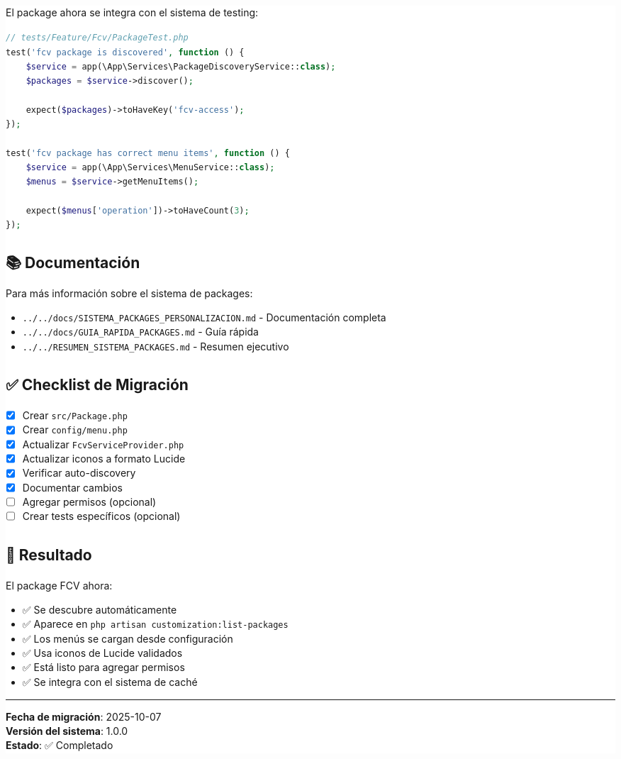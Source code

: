 El package ahora se integra con el sistema de testing:

```php
// tests/Feature/Fcv/PackageTest.php
test('fcv package is discovered', function () {
    $service = app(\App\Services\PackageDiscoveryService::class);
    $packages = $service->discover();
    
    expect($packages)->toHaveKey('fcv-access');
});

test('fcv package has correct menu items', function () {
    $service = app(\App\Services\MenuService::class);
    $menus = $service->getMenuItems();
    
    expect($menus['operation'])->toHaveCount(3);
});
```

## 📚 Documentación

Para más información sobre el sistema de packages:
- `../../docs/SISTEMA_PACKAGES_PERSONALIZACION.md` - Documentación completa
- `../../docs/GUIA_RAPIDA_PACKAGES.md` - Guía rápida
- `../../RESUMEN_SISTEMA_PACKAGES.md` - Resumen ejecutivo

## ✅ Checklist de Migración

- [x] Crear `src/Package.php`
- [x] Crear `config/menu.php`
- [x] Actualizar `FcvServiceProvider.php`
- [x] Actualizar iconos a formato Lucide
- [x] Verificar auto-discovery
- [x] Documentar cambios
- [ ] Agregar permisos (opcional)
- [ ] Crear tests específicos (opcional)

## 🎊 Resultado

El package FCV ahora:
- ✅ Se descubre automáticamente
- ✅ Aparece en `php artisan customization:list-packages`
- ✅ Los menús se cargan desde configuración
- ✅ Usa iconos de Lucide validados
- ✅ Está listo para agregar permisos
- ✅ Se integra con el sistema de caché

---

**Fecha de migración**: 2025-10-07  
**Versión del sistema**: 1.0.0  
**Estado**: ✅ Completado
